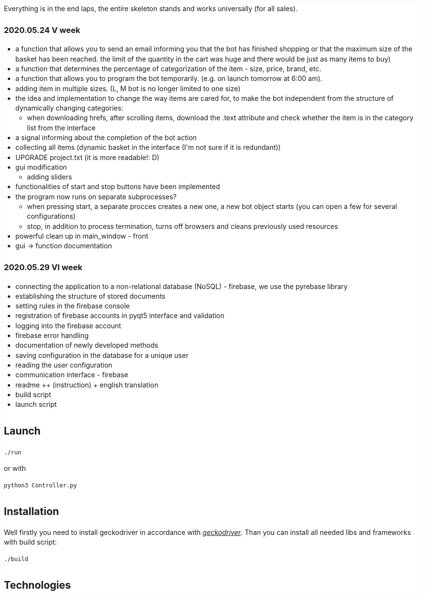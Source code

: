Everything is in the end laps, the entire skeleton stands and works universally (for all sales).




### 2020.05.24 V week
- a function that allows you to send an email informing you that the bot has finished shopping or that the maximum size of the basket has been reached.
the limit of the quantity in the cart was huge and there would be just as many items to buy)
- a function that determines the percentage of categorization of the item - size, price, brand, etc.
- a function that allows you to program the bot temporarily. (e.g. on launch tomorrow at 6:00 am).
- adding item in multiple sizes. (L, M bot is no longer limited to one size)
- the idea and implementation to change the way items are cared for, to make the bot independent from the structure of dynamically changing categories:
    - when downloading hrefs, after scrolling items, download the .text attribute and check whether the item is in the category list from the interface
- a signal informing about the completion of the bot action
- collecting all items (dynamic basket in the interface (I'm not sure if it is redundant))
- UPGRADE project.txt (it is more readable!: D)
- gui modification
    - adding sliders
- functionalities of start and stop buttons have been implemented
- the program now runs on separate subprocesses?
    - when pressing start, a separate procces creates a new one, a new bot object starts (you can open a few
for several configurations)
    - stop, in addition to process termination, turns off browsers and cleans previously used resources
- powerful clean up in main_window - front
- gui -> function documentation

### 2020.05.29 VI week 
- connecting the application to a non-relational database (NoSQL) - firebase, we use the pyrebase library
- establishing the structure of stored documents
- setting rules in the firebase console
- registration of firebase accounts in pyqt5 interface and validation
- logging into the firebase account
- firebase error handling
- documentation of newly developed methods
- saving configuration in the database for a unique user
- reading the user configuration
- communication interface - firebase
- readme ++ (instruction) + english translation
- build script
- launch script
## Launch
```shell script
./run
```
or with
```shell script
python3 Controller.py
```
## Installation
Well firstly you need to install geckodriver in accordance with [_geckodriver_](https://github.com/mozilla/geckodriver/releases).
 Than you can install all needed libs and frameworks with build script:
```shell script
./build 
```` 
## Technologies

